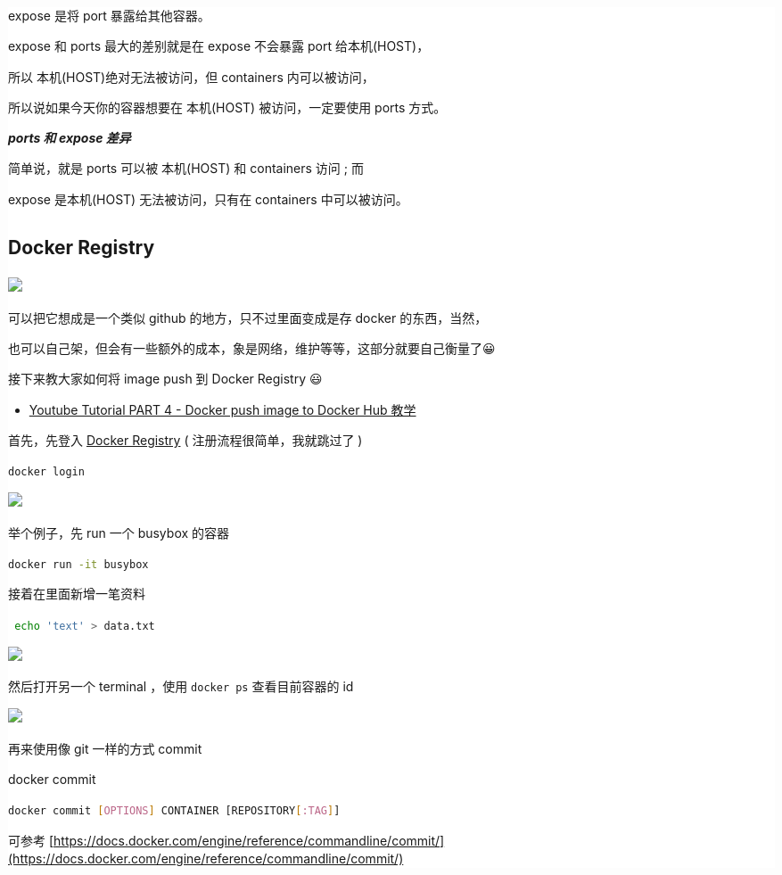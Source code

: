 expose 是将 port 暴露给其他容器。

expose 和 ports 最大的差别就是在 expose 不会暴露 port 给本机(HOST)，

所以 本机(HOST)绝对无法被访问，但 containers 内可以被访问，

所以说如果今天你的容器想要在 本机(HOST) 被访问，一定要使用 ports 方式。

***ports 和 expose 差异***

简单说，就是 ports 可以被 本机(HOST) 和 containers 访问 ; 而

expose 是本机(HOST) 无法被访问，只有在 containers 中可以被访问。

## Docker Registry

![](https://i.imgur.com/uAXUtxT.png)

可以把它想成是一个类似 github 的地方，只不过里面变成是存 docker 的东西，当然，

也可以自己架，但会有一些额外的成本，象是网络，维护等等，这部分就要自己衡量了:grinning:

接下来教大家如何将 image push 到 Docker Registry :smiley:

* [Youtube Tutorial PART 4 - Docker push image to Docker Hub 教学](https://youtu.be/dVBKwmqO5e4)

首先，先登入 [Docker Registry](https://hub.docker.com/)  ( 注册流程很简单，我就跳过了 )

```bash
docker login
```

![](https://i.imgur.com/lm9GWTj.png)

举个例子，先 run 一个 busybox 的容器

```bash
docker run -it busybox
```

接着在里面新增一笔资料

```bash
 echo 'text' > data.txt
```

![](https://i.imgur.com/KCeZGQh.png)

然后打开另一个 terminal ，使用 `docker ps` 查看目前容器的 id

![](https://i.imgur.com/mBIhGBW.png)

再来使用像 git 一样的方式 commit

docker commit

```bash
docker commit [OPTIONS] CONTAINER [REPOSITORY[:TAG]]
```

可参考 [https://docs.docker.com/engine/reference/commandline/commit/](https://docs.docker.com/engine/reference/commandline/commit/)
